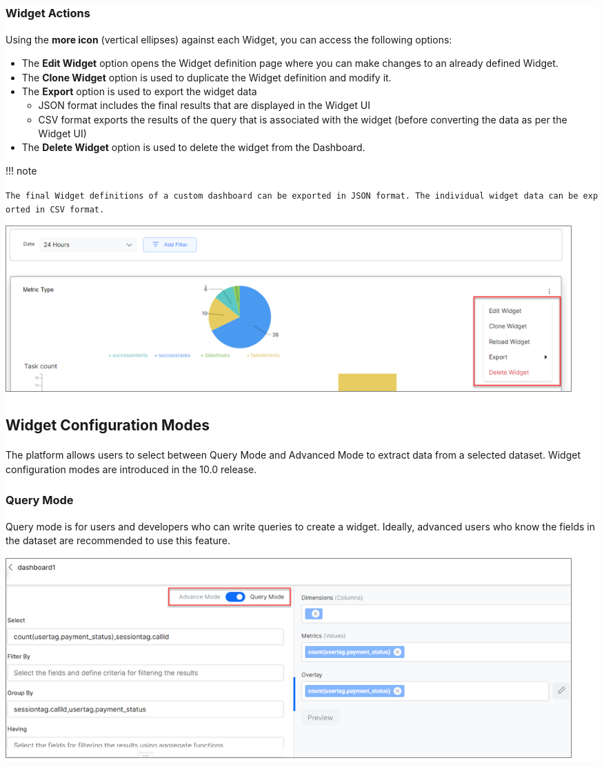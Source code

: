 
### Widget Actions

Using the **more icon** (vertical ellipses) against each Widget, you can access the following options:



* The **Edit Widget** option opens the Widget definition page where you can make changes to an already defined Widget.
* The **Clone Widget** option is used to duplicate the Widget definition and modify it.
* The **Export** option is used  to export the widget data
    * JSON format includes the final results that are displayed in the Widget UI
    * CSV format exports the results of the query that is associated with the widget (before converting the data as per the Widget UI)
* The **Delete Widget** option is used to delete the widget from the Dashboard.

!!! note

    The final Widget definitions of a custom dashboard can be exported in JSON format. The individual widget data can be exported in CSV format.


<img src="./../images/widget-actions.png" alt="Widget Actions" title="Widget Actions" style="border: 1px solid gray; zoom:80%;">


## Widget Configuration Modes

The platform allows users to select between Query Mode and Advanced Mode to extract data from a selected dataset. Widget configuration modes are introduced in the 10.0 release.


### Query Mode 

Query mode is for users and developers who can write queries to create a widget. Ideally, advanced users who know the fields in the dataset are recommended to use this feature.

<img src="./../images/query-modes.png" alt="Query Modes" title="Query Modes" style="border: 1px solid gray; zoom:80%;">
